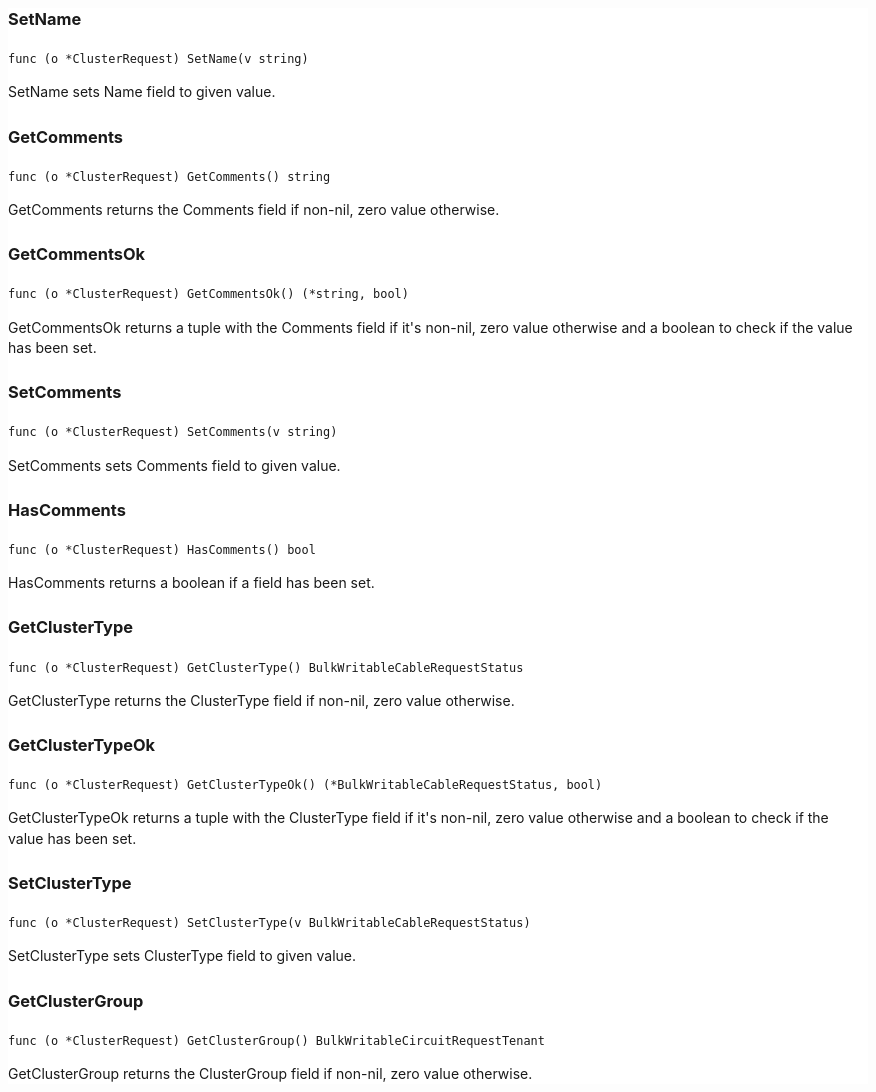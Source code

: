 ### SetName

`func (o *ClusterRequest) SetName(v string)`

SetName sets Name field to given value.


### GetComments

`func (o *ClusterRequest) GetComments() string`

GetComments returns the Comments field if non-nil, zero value otherwise.

### GetCommentsOk

`func (o *ClusterRequest) GetCommentsOk() (*string, bool)`

GetCommentsOk returns a tuple with the Comments field if it's non-nil, zero value otherwise
and a boolean to check if the value has been set.

### SetComments

`func (o *ClusterRequest) SetComments(v string)`

SetComments sets Comments field to given value.

### HasComments

`func (o *ClusterRequest) HasComments() bool`

HasComments returns a boolean if a field has been set.

### GetClusterType

`func (o *ClusterRequest) GetClusterType() BulkWritableCableRequestStatus`

GetClusterType returns the ClusterType field if non-nil, zero value otherwise.

### GetClusterTypeOk

`func (o *ClusterRequest) GetClusterTypeOk() (*BulkWritableCableRequestStatus, bool)`

GetClusterTypeOk returns a tuple with the ClusterType field if it's non-nil, zero value otherwise
and a boolean to check if the value has been set.

### SetClusterType

`func (o *ClusterRequest) SetClusterType(v BulkWritableCableRequestStatus)`

SetClusterType sets ClusterType field to given value.


### GetClusterGroup

`func (o *ClusterRequest) GetClusterGroup() BulkWritableCircuitRequestTenant`

GetClusterGroup returns the ClusterGroup field if non-nil, zero value otherwise.
